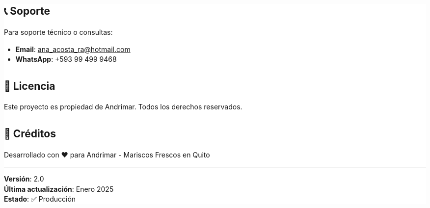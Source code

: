 ## 📞 Soporte

Para soporte técnico o consultas:
- **Email**: ana_acosta_ra@hotmail.com
- **WhatsApp**: +593 99 499 9468

## 📄 Licencia

Este proyecto es propiedad de Andrimar. Todos los derechos reservados.

## 🎉 Créditos

Desarrollado con ❤️ para Andrimar - Mariscos Frescos en Quito

---

**Versión**: 2.0  
**Última actualización**: Enero 2025  
**Estado**: ✅ Producción 